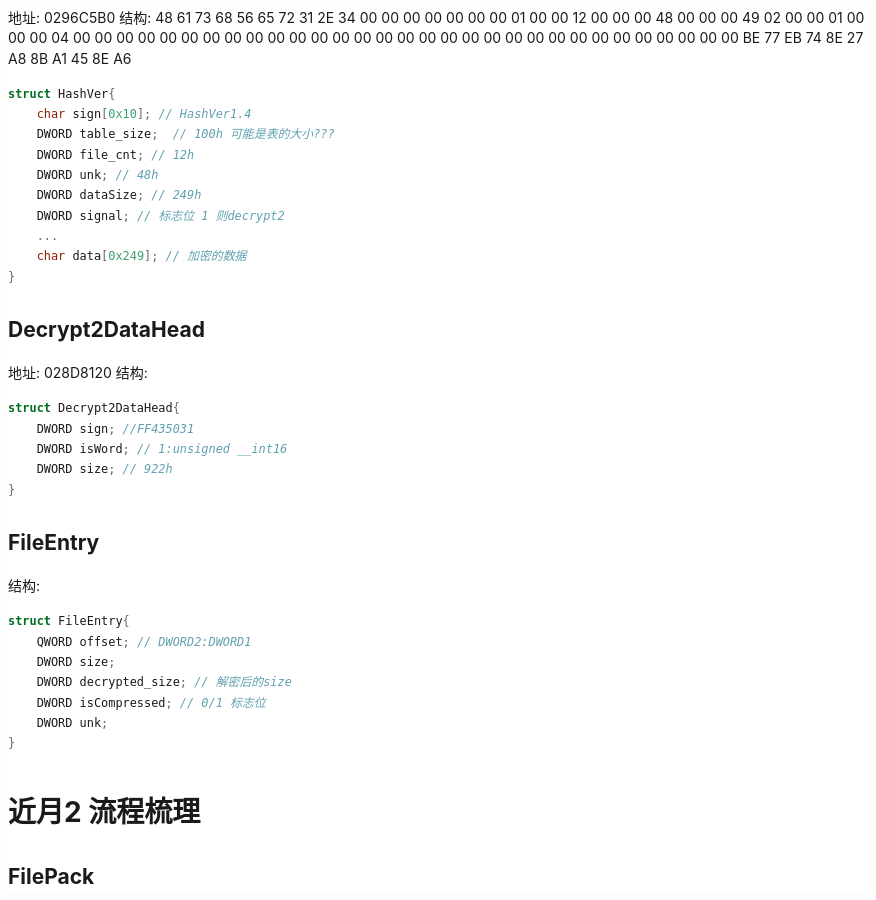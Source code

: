 地址: 0296C5B0
结构:
48 61 73 68 56 65 72 31 2E 34 00 00 00 00 00 00 
00 01 00 00 12 00 00 00 48 00 00 00 49 02 00 00 
01 00 00 00 04 00 00 00 00 00 00 00 00 00 00 00 
00 00 00 00 00 00 00 00 00 00 00 00 00 00 00 00 
00 00 00 00 BE 77 EB 74 8E 27 A8 8B A1 45 8E A6

```c++
struct HashVer{
    char sign[0x10]; // HashVer1.4
    DWORD table_size;  // 100h 可能是表的大小???
    DWORD file_cnt; // 12h
    DWORD unk; // 48h
    DWORD dataSize; // 249h
    DWORD signal; // 标志位 1 则decrypt2
    ...
    char data[0x249]; // 加密的数据
}
```

## Decrypt2DataHead

地址: 028D8120
结构:

```c++
struct Decrypt2DataHead{
    DWORD sign; //FF435031
    DWORD isWord; // 1:unsigned __int16
    DWORD size; // 922h
}
```

## FileEntry

结构:

```c++
struct FileEntry{
    QWORD offset; // DWORD2:DWORD1
    DWORD size;
    DWORD decrypted_size; // 解密后的size
    DWORD isCompressed; // 0/1 标志位
    DWORD unk;
}
```

# 近月2 流程梳理

## FilePack
